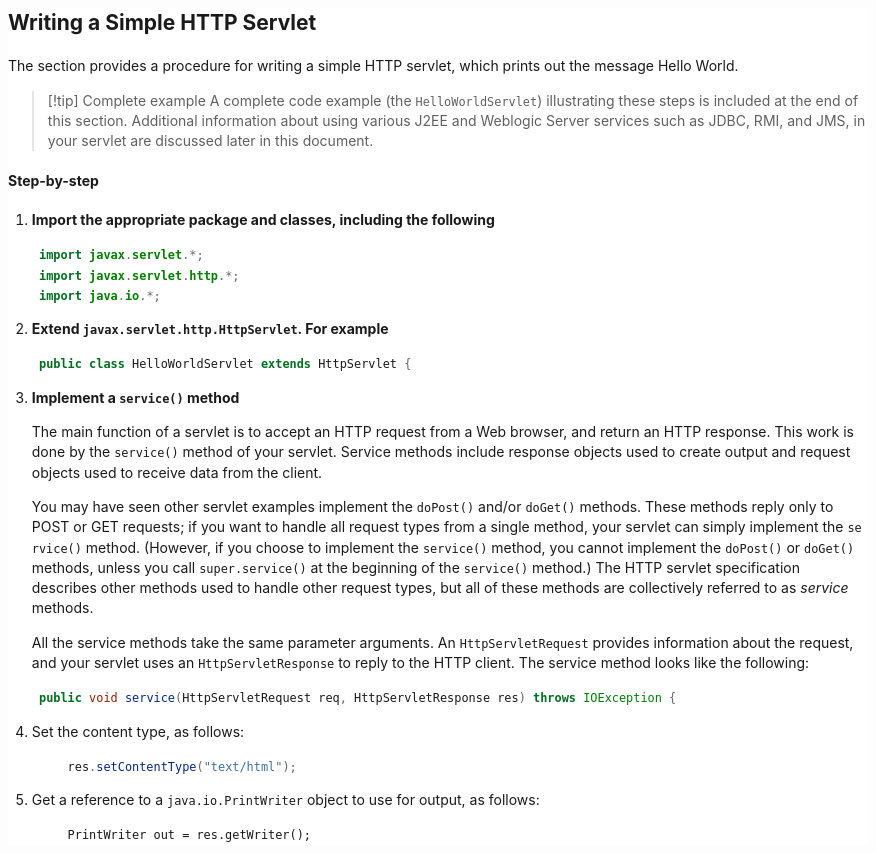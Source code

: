 
## Writing a Simple HTTP Servlet

The section provides a procedure for writing a simple HTTP servlet, which prints out the message Hello World.

> [!tip] Complete example
> A complete code example (the `HelloWorldServlet`) illustrating these steps is included at the end of this section.
> Additional information about using various J2EE and Weblogic Server services such as JDBC, RMI, and JMS, in your servlet are discussed later in this document.

#### Step-by-step

1. **Import the appropriate package and classes, including the following**
   ```java
	import javax.servlet.*;  
	import javax.servlet.http.*;  
	import java.io.*;
	```

2. **Extend `javax.servlet.http.HttpServlet`. For example**
   ```java
	public class HelloWorldServlet extends HttpServlet { 
	```

3. **Implement a `service()` method**
   
   The main function of a servlet is to accept an HTTP request from a Web browser, and return an HTTP response. This work is done by the `service()` method of your servlet. Service methods include response objects used to create output and request objects used to receive data from the client.
   
   You may have seen other servlet examples implement the `doPost()` and/or `doGet()` methods. These methods reply only to POST or GET requests; if you want to handle all request types from a single method, your servlet can simply implement the `service()` method. (However, if you choose to implement the `service()` method, you cannot implement the `doPost()` or `doGet()` methods, unless you call `super.service()` at the beginning of the `service()` method.) The HTTP servlet specification describes other methods used to handle other request types, but all of these methods are collectively referred to as _service_ methods.
   
   All the service methods take the same parameter arguments. An `HttpServletRequest` provides information about the request, and your servlet uses an `HttpServletResponse` to reply to the HTTP client. The service method looks like the following:
   
   ```java
	public void service(HttpServletRequest req, HttpServletResponse res) throws IOException {
	```

4. Set the content type, as follows:
   ```java
		res.setContentType("text/html");
	```

5. Get a reference to a `java.io.PrintWriter` object to use for output, as follows:
   ```
		PrintWriter out = res.getWriter();
	```
